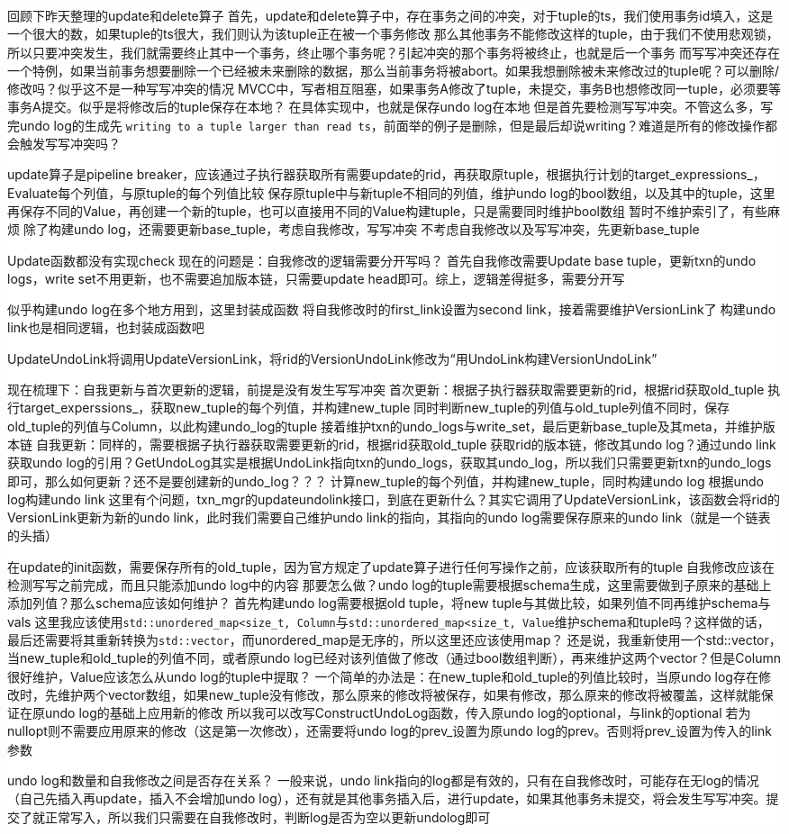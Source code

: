 回顾下昨天整理的update和delete算子
首先，update和delete算子中，存在事务之间的冲突，对于tuple的ts，我们使用事务id填入，这是一个很大的数，如果tuple的ts很大，我们则认为该tuple正在被一个事务修改
那么其他事务不能修改这样的tuple，由于我们不使用悲观锁，所以只要冲突发生，我们就需要终止其中一个事务，终止哪个事务呢？引起冲突的那个事务将被终止，也就是后一个事务
而写写冲突还存在一个特例，如果当前事务想要删除一个已经被未来删除的数据，那么当前事务将被abort。如果我想删除被未来修改过的tuple呢？可以删除/修改吗？似乎这不是一种写写冲突的情况
MVCC中，写者相互阻塞，如果事务A修改了tuple，未提交，事务B也想修改同一tuple，必须要等事务A提交。似乎是将修改后的tuple保存在本地？
在具体实现中，也就是保存undo log在本地
但是首先要检测写写冲突。不管这么多，写完undo log的生成先
`writing to a tuple larger than read ts`，前面举的例子是删除，但是最后却说writing？难道是所有的修改操作都会触发写写冲突吗？

update算子是pipeline breaker，应该通过子执行器获取所有需要update的rid，再获取原tuple，根据执行计划的target_expressions_，Evaluate每个列值，与原tuple的每个列值比较
保存原tuple中与新tuple不相同的列值，维护undo log的bool数组，以及其中的tuple，这里再保存不同的Value，再创建一个新的tuple，也可以直接用不同的Value构建tuple，只是需要同时维护bool数组
暂时不维护索引了，有些麻烦
除了构建undo log，还需要更新base_tuple，考虑自我修改，写写冲突
不考虑自我修改以及写写冲突，先更新base_tuple

Update函数都没有实现check
现在的问题是：自我修改的逻辑需要分开写吗？
首先自我修改需要Update base tuple，更新txn的undo logs，write set不用更新，也不需要追加版本链，只需要update head即可。综上，逻辑差得挺多，需要分开写

似乎构建undo log在多个地方用到，这里封装成函数
将自我修改时的first_link设置为second link，接着需要维护VersionLink了
构建undo link也是相同逻辑，也封装成函数吧

UpdateUndoLink将调用UpdateVersionLink，将rid的VersionUndoLink修改为“用UndoLink构建VersionUndoLink”

现在梳理下：自我更新与首次更新的逻辑，前提是没有发生写写冲突
首次更新：根据子执行器获取需要更新的rid，根据rid获取old_tuple
执行target_experssions_，获取new_tuple的每个列值，并构建new_tuple
同时判断new_tuple的列值与old_tuple列值不同时，保存old_tuple的列值与Column，以此构建undo_log的tuple
接着维护txn的undo_logs与write_set，最后更新base_tuple及其meta，并维护版本链
自我更新：同样的，需要根据子执行器获取需要更新的rid，根据rid获取old_tuple
获取rid的版本链，修改其undo log？通过undo link获取undo log的引用？GetUndoLog其实是根据UndoLink指向txn的undo_logs，获取其undo_log，所以我们只需要更新txn的undo_logs即可，那么如何更新？还不是要创建新的undo_log？？？
计算new_tuple的每个列值，并构建new_tuple，同时构建undo log
根据undo log构建undo link
这里有个问题，txn_mgr的updateundolink接口，到底在更新什么？其实它调用了UpdateVersionLink，该函数会将rid的VersionLink更新为新的undo link，此时我们需要自己维护undo link的指向，其指向的undo log需要保存原来的undo link（就是一个链表的头插）

在update的init函数，需要保存所有的old_tuple，因为官方规定了update算子进行任何写操作之前，应该获取所有的tuple
自我修改应该在检测写写之前完成，而且只能添加undo log中的内容
那要怎么做？undo log的tuple需要根据schema生成，这里需要做到子原来的基础上添加列值？那么schema应该如何维护？
首先构建undo log需要根据old tuple，将new tuple与其做比较，如果列值不同再维护schema与vals
这里我应该使用`std::unordered_map<size_t, Column`与`std::unordered_map<size_t, Value`维护schema和tuple吗？这样做的话，最后还需要将其重新转换为`std::vector`，而unordered_map是无序的，所以这里还应该使用map？
还是说，我重新使用一个std::vector，当new_tuple和old_tuple的列值不同，或者原undo log已经对该列值做了修改（通过bool数组判断），再来维护这两个vector？但是Column很好维护，Value应该怎么从undo log的tuple中提取？
一个简单的办法是：在new_tuple和old_tuple的列值比较时，当原undo log存在修改时，先维护两个vector数组，如果new_tuple没有修改，那么原来的修改将被保存，如果有修改，那么原来的修改将被覆盖，这样就能保证在原undo log的基础上应用新的修改
所以我可以改写ConstructUndoLog函数，传入原undo log的optional，与link的optional
若为nullopt则不需要应用原来的修改（这是第一次修改），还需要将undo log的prev_设置为原undo log的prev。否则将prev_设置为传入的link参数

undo log和数量和自我修改之间是否存在关系？
一般来说，undo link指向的log都是有效的，只有在自我修改时，可能存在无log的情况（自己先插入再update，插入不会增加undo log），还有就是其他事务插入后，进行update，如果其他事务未提交，将会发生写写冲突。提交了就正常写入，所以我们只需要在自我修改时，判断log是否为空以更新undolog即可
